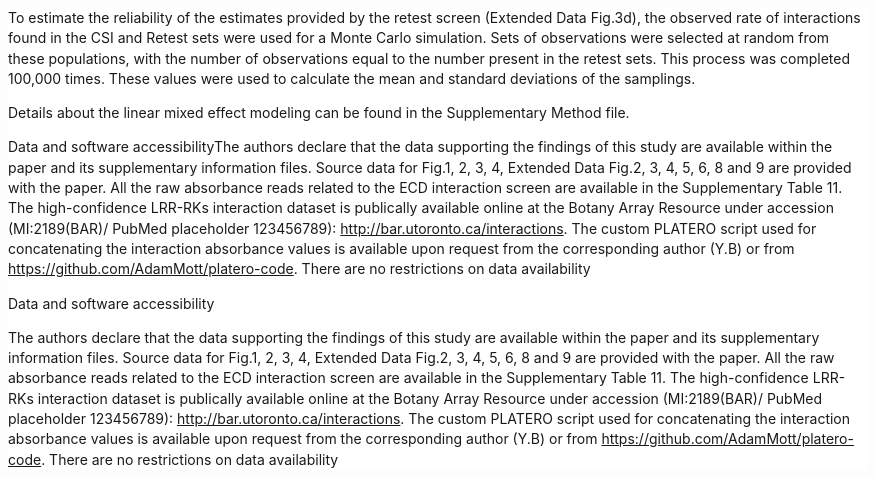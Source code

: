 To estimate the reliability of the estimates provided by the retest screen (Extended Data Fig.3d), the observed rate of interactions found in the CSI and Retest sets were used for a Monte Carlo simulation. Sets of observations were selected at random from these populations, with the number of observations equal to the number present in the retest sets. This process was completed 100,000 times. These values were used to calculate the mean and standard deviations of the samplings.

Details about the linear mixed effect modeling can be found in the Supplementary Method file.

Data and software accessibilityThe authors declare that the data supporting the findings of this study are available within the paper and its supplementary information files. Source data for Fig.1, 2, 3, 4, Extended Data Fig.2, 3, 4, 5, 6, 8 and 9 are provided with the paper. All the raw absorbance reads related to the ECD interaction screen are available in the Supplementary Table 11. The high-confidence LRR-RKs interaction dataset is publically available online at the Botany Array Resource under accession (MI:2189(BAR)/ PubMed placeholder 123456789): http://bar.utoronto.ca/interactions. The custom PLATERO script used for concatenating the interaction absorbance values is available upon request from the corresponding author (Y.B) or from https://github.com/AdamMott/platero-code. There are no restrictions on data availability

Data and software accessibility

The authors declare that the data supporting the findings of this study are available within the paper and its supplementary information files. Source data for Fig.1, 2, 3, 4, Extended Data Fig.2, 3, 4, 5, 6, 8 and 9 are provided with the paper. All the raw absorbance reads related to the ECD interaction screen are available in the Supplementary Table 11. The high-confidence LRR-RKs interaction dataset is publically available online at the Botany Array Resource under accession (MI:2189(BAR)/ PubMed placeholder 123456789): http://bar.utoronto.ca/interactions. The custom PLATERO script used for concatenating the interaction absorbance values is available upon request from the corresponding author (Y.B) or from https://github.com/AdamMott/platero-code. There are no restrictions on data availability
